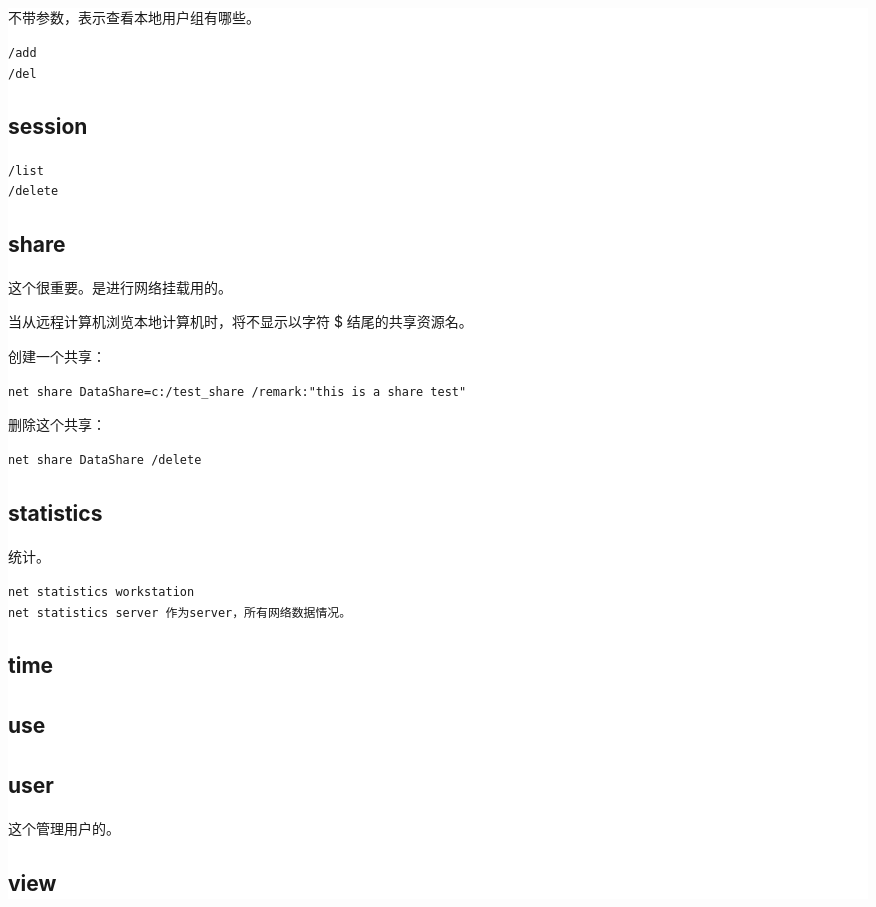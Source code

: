 不带参数，表示查看本地用户组有哪些。

```
/add
/del
```

## session



```
/list
/delete
```

## share

这个很重要。是进行网络挂载用的。

当从远程计算机浏览本地计算机时，将不显示以字符 $ 结尾的共享资源名。

创建一个共享：

```
net share DataShare=c:/test_share /remark:"this is a share test"
```

删除这个共享：

```
net share DataShare /delete
```



## statistics

统计。

```
net statistics workstation
net statistics server 作为server，所有网络数据情况。
```

## time

## use

## user

这个管理用户的。

## view

